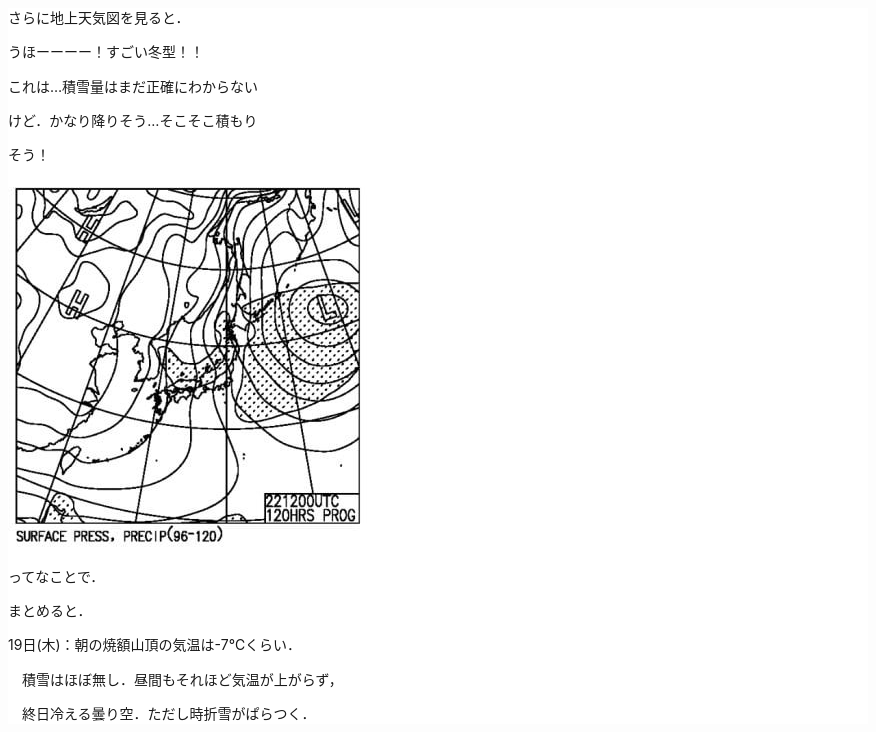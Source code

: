 





さらに地上天気図を見ると．


うほーーーー！すごい冬型！！


これは…積雪量はまだ正確にわからない


けど．かなり降りそう…そこそこ積もり


そう！




![12e53a99f8d0819a06a32ea137210e2d.jpg](images/12e53a99f8d0819a06a32ea137210e2d.jpg)







ってなことで．


まとめると．





19日(木)：朝の焼額山頂の気温は-7℃くらい．


　積雪はほぼ無し．昼間もそれほど気温が上がらず，


　終日冷える曇り空．ただし時折雪がぱらつく．

